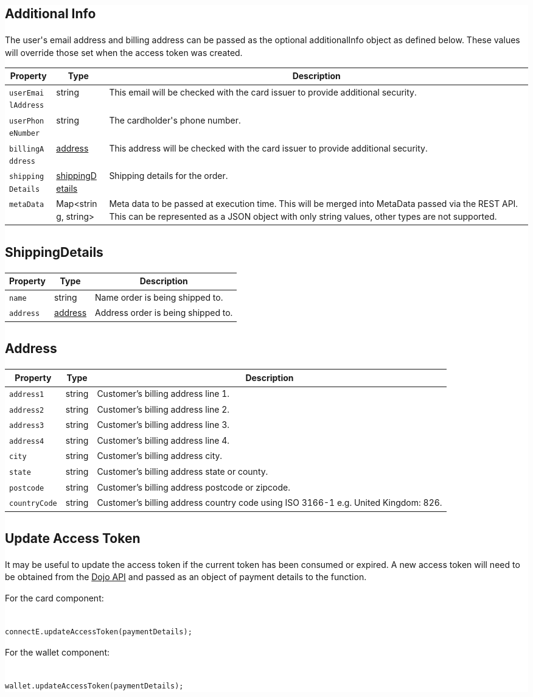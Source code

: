 ## Additional Info

The user's email address and billing address can be passed as the optional additionalInfo object as defined below. These values will override those set when the access token was created.

| Property | Type |Description |
|-----|-----|-----|
|`userEmailAddress` |string|This email will be checked with the card issuer to provide additional security.|
|`userPhoneNumber` |string|The cardholder's phone number.|
|`billingAddress` |[address](#address)|This address will be checked with the card issuer to provide additional security.|
|`shippingDetails` |[shippingDetails](#shippingdetails)|Shipping details for the order.|
|`metaData` |Map<string, string>|Meta data to be passed at execution time. This will be merged into MetaData passed via the REST API. This can be represented as a JSON object with only string values, other types are not supported.|

## ShippingDetails

| Property | Type |Description |
|-----|-----|-----|
|`name` |string|Name order is being shipped to.|
|`address` |[address](#address)|Address order is being shipped to.|

## Address

| Property | Type |Description |
|-----|-----|-----|
|`address1` |string|Customer’s billing address line 1.|
|`address2` |string|Customer’s billing address line 2.|
|`address3` |string|Customer’s billing address line 3.|
|`address4` |string|Customer’s billing address line 4.|
|`city` |string|Customer’s billing address city.|
|`state` |string|Customer’s billing address state or county.|
|`postcode` |string|Customer’s billing address postcode or zipcode.|
|`countryCode` |string|Customer’s billing address country code using ISO 3166-1 e.g. United Kingdom: 826.|

## Update Access Token

It may be useful to update the access token if the current token has been consumed or expired. A new access token will need to be obtained from the [Dojo API](/api#operation/PaymentIntents_RefreshPaymentIntentToken) and passed as an object of payment details to the function.

For the card component:

```

connectE.updateAccessToken(paymentDetails);

```

For the wallet component:

```

wallet.updateAccessToken(paymentDetails);

```

